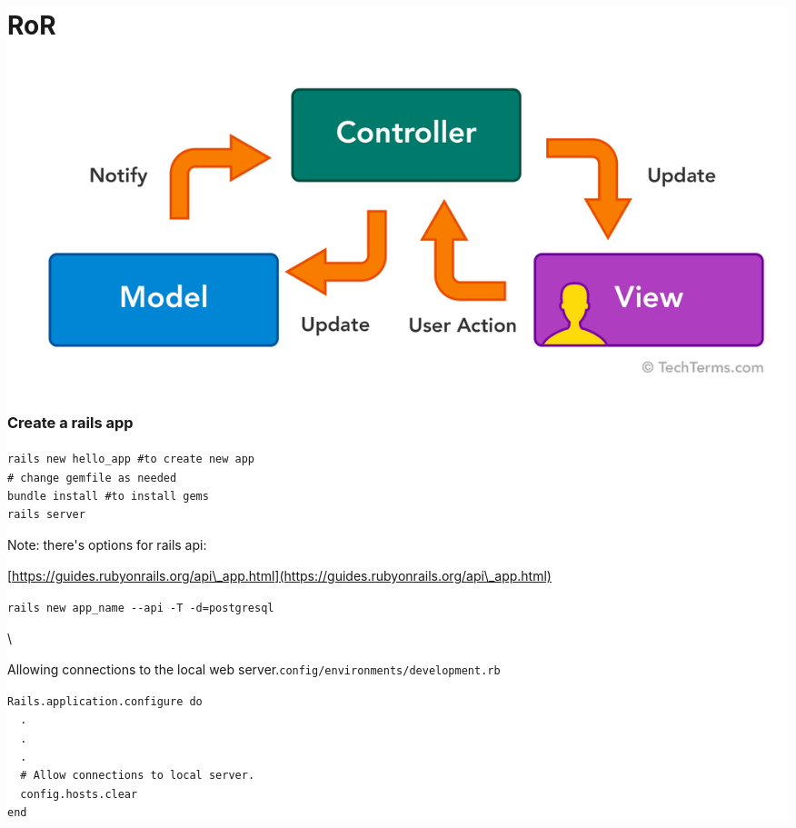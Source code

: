# RoR

![](<../../../.gitbook/assets/image (162).png>)



### Create a rails app

```
rails new hello_app #to create new app 
# change gemfile as needed
bundle install #to install gems
rails server

```

Note: there's options for rails api:&#x20;

[https://guides.rubyonrails.org/api\_app.html](https://guides.rubyonrails.org/api\_app.html)

```
rails new app_name --api -T -d=postgresql
```

\


Allowing connections to the local web server.`config/environments/development.rb`

```
Rails.application.configure do
  .
  .
  .
  # Allow connections to local server.
  config.hosts.clear
end
```
